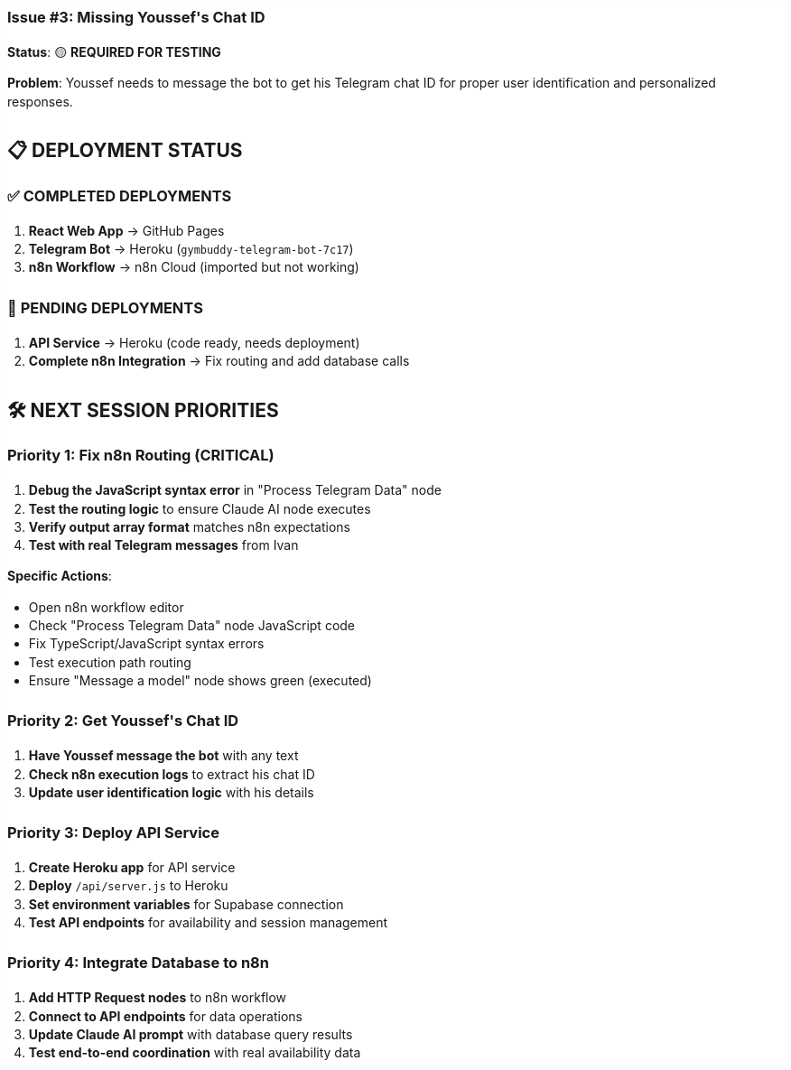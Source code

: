 ### **Issue #3: Missing Youssef's Chat ID**
**Status**: 🟡 **REQUIRED FOR TESTING**

**Problem**: Youssef needs to message the bot to get his Telegram chat ID for proper user identification and personalized responses.

## 📋 DEPLOYMENT STATUS

### ✅ **COMPLETED DEPLOYMENTS**
1. **React Web App** → GitHub Pages
2. **Telegram Bot** → Heroku (`gymbuddy-telegram-bot-7c17`)
3. **n8n Workflow** → n8n Cloud (imported but not working)

### 🔴 **PENDING DEPLOYMENTS**
1. **API Service** → Heroku (code ready, needs deployment)
2. **Complete n8n Integration** → Fix routing and add database calls

## 🛠 NEXT SESSION PRIORITIES

### **Priority 1: Fix n8n Routing (CRITICAL)**
1. **Debug the JavaScript syntax error** in "Process Telegram Data" node
2. **Test the routing logic** to ensure Claude AI node executes
3. **Verify output array format** matches n8n expectations
4. **Test with real Telegram messages** from Ivan

**Specific Actions**:
- Open n8n workflow editor
- Check "Process Telegram Data" node JavaScript code
- Fix TypeScript/JavaScript syntax errors
- Test execution path routing
- Ensure "Message a model" node shows green (executed)

### **Priority 2: Get Youssef's Chat ID**
1. **Have Youssef message the bot** with any text
2. **Check n8n execution logs** to extract his chat ID
3. **Update user identification logic** with his details

### **Priority 3: Deploy API Service**
1. **Create Heroku app** for API service
2. **Deploy** `/api/server.js` to Heroku
3. **Set environment variables** for Supabase connection
4. **Test API endpoints** for availability and session management

### **Priority 4: Integrate Database to n8n**
1. **Add HTTP Request nodes** to n8n workflow
2. **Connect to API endpoints** for data operations
3. **Update Claude AI prompt** with database query results
4. **Test end-to-end coordination** with real availability data
